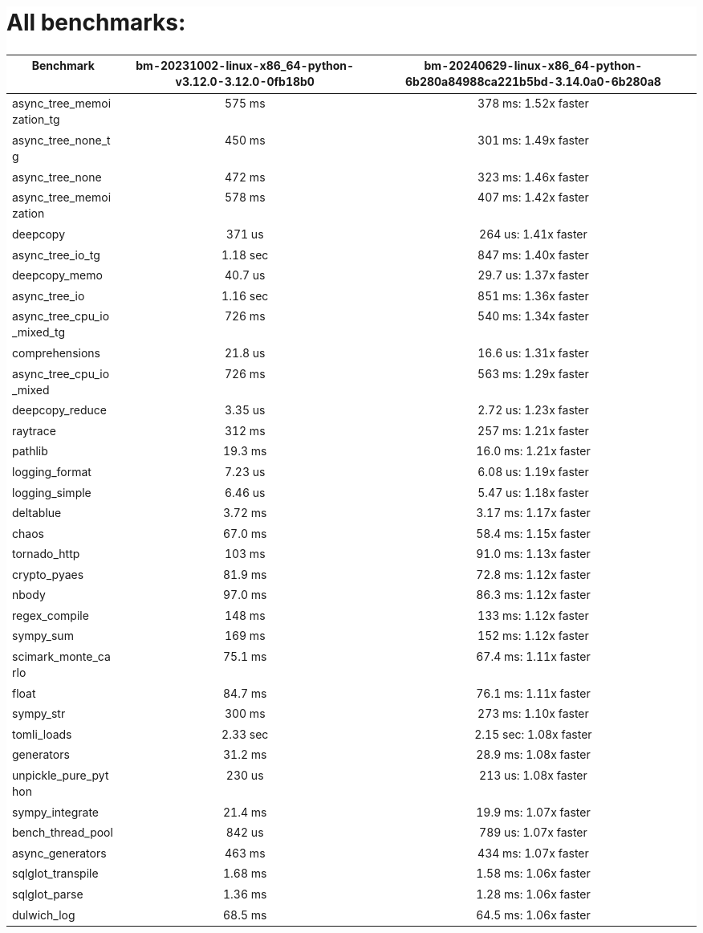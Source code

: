 All benchmarks:
===============

| Benchmark                  | bm-20231002-linux-x86_64-python-v3.12.0-3.12.0-0fb18b0 | bm-20240629-linux-x86_64-python-6b280a84988ca221b5bd-3.14.0a0-6b280a8 |
|----------------------------|:------------------------------------------------------:|:---------------------------------------------------------------------:|
| async_tree_memoization_tg  | 575 ms                                                 | 378 ms: 1.52x faster                                                  |
| async_tree_none_tg         | 450 ms                                                 | 301 ms: 1.49x faster                                                  |
| async_tree_none            | 472 ms                                                 | 323 ms: 1.46x faster                                                  |
| async_tree_memoization     | 578 ms                                                 | 407 ms: 1.42x faster                                                  |
| deepcopy                   | 371 us                                                 | 264 us: 1.41x faster                                                  |
| async_tree_io_tg           | 1.18 sec                                               | 847 ms: 1.40x faster                                                  |
| deepcopy_memo              | 40.7 us                                                | 29.7 us: 1.37x faster                                                 |
| async_tree_io              | 1.16 sec                                               | 851 ms: 1.36x faster                                                  |
| async_tree_cpu_io_mixed_tg | 726 ms                                                 | 540 ms: 1.34x faster                                                  |
| comprehensions             | 21.8 us                                                | 16.6 us: 1.31x faster                                                 |
| async_tree_cpu_io_mixed    | 726 ms                                                 | 563 ms: 1.29x faster                                                  |
| deepcopy_reduce            | 3.35 us                                                | 2.72 us: 1.23x faster                                                 |
| raytrace                   | 312 ms                                                 | 257 ms: 1.21x faster                                                  |
| pathlib                    | 19.3 ms                                                | 16.0 ms: 1.21x faster                                                 |
| logging_format             | 7.23 us                                                | 6.08 us: 1.19x faster                                                 |
| logging_simple             | 6.46 us                                                | 5.47 us: 1.18x faster                                                 |
| deltablue                  | 3.72 ms                                                | 3.17 ms: 1.17x faster                                                 |
| chaos                      | 67.0 ms                                                | 58.4 ms: 1.15x faster                                                 |
| tornado_http               | 103 ms                                                 | 91.0 ms: 1.13x faster                                                 |
| crypto_pyaes               | 81.9 ms                                                | 72.8 ms: 1.12x faster                                                 |
| nbody                      | 97.0 ms                                                | 86.3 ms: 1.12x faster                                                 |
| regex_compile              | 148 ms                                                 | 133 ms: 1.12x faster                                                  |
| sympy_sum                  | 169 ms                                                 | 152 ms: 1.12x faster                                                  |
| scimark_monte_carlo        | 75.1 ms                                                | 67.4 ms: 1.11x faster                                                 |
| float                      | 84.7 ms                                                | 76.1 ms: 1.11x faster                                                 |
| sympy_str                  | 300 ms                                                 | 273 ms: 1.10x faster                                                  |
| tomli_loads                | 2.33 sec                                               | 2.15 sec: 1.08x faster                                                |
| generators                 | 31.2 ms                                                | 28.9 ms: 1.08x faster                                                 |
| unpickle_pure_python       | 230 us                                                 | 213 us: 1.08x faster                                                  |
| sympy_integrate            | 21.4 ms                                                | 19.9 ms: 1.07x faster                                                 |
| bench_thread_pool          | 842 us                                                 | 789 us: 1.07x faster                                                  |
| async_generators           | 463 ms                                                 | 434 ms: 1.07x faster                                                  |
| sqlglot_transpile          | 1.68 ms                                                | 1.58 ms: 1.06x faster                                                 |
| sqlglot_parse              | 1.36 ms                                                | 1.28 ms: 1.06x faster                                                 |
| dulwich_log                | 68.5 ms                                                | 64.5 ms: 1.06x faster                                                 |